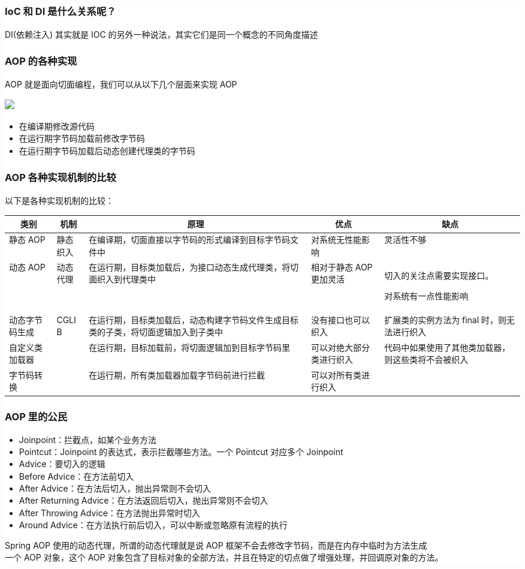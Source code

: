 ### IoC 和 DI 是什么关系呢？

DI(依赖注入) 其实就是 IOC 的另外一种说法，其实它们是同一个概念的不同角度描述

### AOP 的各种实现

AOP 就是面向切面编程，我们可以从以下几个层面来实现 AOP

![](https://images2015.cnblogs.com/blog/632898/201611/632898-20161112154020264-1290129223.jpg)

*   在编译期修改源代码
*   在运行期字节码加载前修改字节码
*   在运行期字节码加载后动态创建代理类的字节码

### AOP 各种实现机制的比较

以下是各种实现机制的比较：

<table><thead><tr><th>类别</th><th>机制</th><th>原理</th><th>优点</th><th>缺点</th></tr></thead><tbody><tr><td>静态 AOP</td><td>静态织入</td><td>在编译期<h-char unicode="ff0c" class="biaodian cjk bd-end bd-cop bd-hangable"><h-inner>，</h-inner></h-char>切面直接以字节码的形式编译到目标字节码文件中</td><td>对系统无性能影响</td><td>灵活性不够</td></tr><tr><td>动态 AOP</td><td>动态代理</td><td>在运行期<h-char unicode="ff0c" class="biaodian cjk bd-end bd-cop bd-hangable"><h-inner>，</h-inner></h-char>目标类加载后<h-char unicode="ff0c" class="biaodian cjk bd-end bd-cop bd-hangable"><h-inner>，</h-inner></h-char>为接口动态生成代理类<h-char unicode="ff0c" class="biaodian cjk bd-end bd-cop bd-hangable"><h-inner>，</h-inner></h-char>将切面织入到代理类中</td><td>相对于静态 AOP 更加灵活</td><td><p>切入的关注点需要实现接口<h-char unicode="3002" class="biaodian cjk bd-end bd-cop bd-hangable"><h-inner>。</h-inner></h-char></p><p>对系统有一点性能影响</p></td></tr><tr><td>动态字节码生成</td><td>CGLIB</td><td>在运行期<h-char unicode="ff0c" class="biaodian cjk bd-end bd-cop bd-hangable"><h-inner>，</h-inner></h-char>目标类加载后<h-char unicode="ff0c" class="biaodian cjk bd-end bd-cop bd-hangable"><h-inner>，</h-inner></h-char>动态构建字节码文件生成目标类的子类<h-char unicode="ff0c" class="biaodian cjk bd-end bd-cop bd-hangable"><h-inner>，</h-inner></h-char>将切面逻辑加入到子类中</td><td>没有接口也可以织入</td><td>扩展类的实例方法为 final 时<h-char unicode="ff0c" class="biaodian cjk bd-end bd-cop bd-hangable"><h-inner>，</h-inner></h-char>则无法进行织入</td></tr><tr><td>自定义类加载器</td><td>&nbsp;</td><td>在运行期<h-char unicode="ff0c" class="biaodian cjk bd-end bd-cop bd-hangable"><h-inner>，</h-inner></h-char>目标加载前<h-char unicode="ff0c" class="biaodian cjk bd-end bd-cop bd-hangable"><h-inner>，</h-inner></h-char>将切面逻辑加到目标字节码里</td><td>可以对绝大部分类进行织入</td><td>代码中如果使用了其他类加载器<h-char unicode="ff0c" class="biaodian cjk bd-end bd-cop bd-hangable"><h-inner>，</h-inner></h-char>则这些类将不会被织入</td></tr><tr><td>字节码转换</td><td>&nbsp;</td><td>在运行期<h-char unicode="ff0c" class="biaodian cjk bd-end bd-cop bd-hangable"><h-inner>，</h-inner></h-char>所有类加载器加载字节码前进行拦截</td><td>可以对所有类进行织入</td><td>&nbsp;</td></tr></tbody></table>

### AOP 里的公民

*   Joinpoint：拦截点，如某个业务方法
*   Pointcut：Joinpoint 的表达式，表示拦截哪些方法。一个 Pointcut 对应多个 Joinpoint
*   Advice：要切入的逻辑
*   Before Advice：在方法前切入
*   After Advice：在方法后切入，抛出异常则不会切入
*   After Returning Advice：在方法返回后切入，抛出异常则不会切入
*   After Throwing Advice：在方法抛出异常时切入
*   Around Advice：在方法执行前后切入，可以中断或忽略原有流程的执行

Spring AOP 使用的动态代理，所谓的动态代理就是说 AOP 框架不会去修改字节码，而是在内存中临时为方法生成  
一个 AOP 对象，这个 AOP 对象包含了目标对象的全部方法，并且在特定的切点做了增强处理，并回调原对象的方法。
